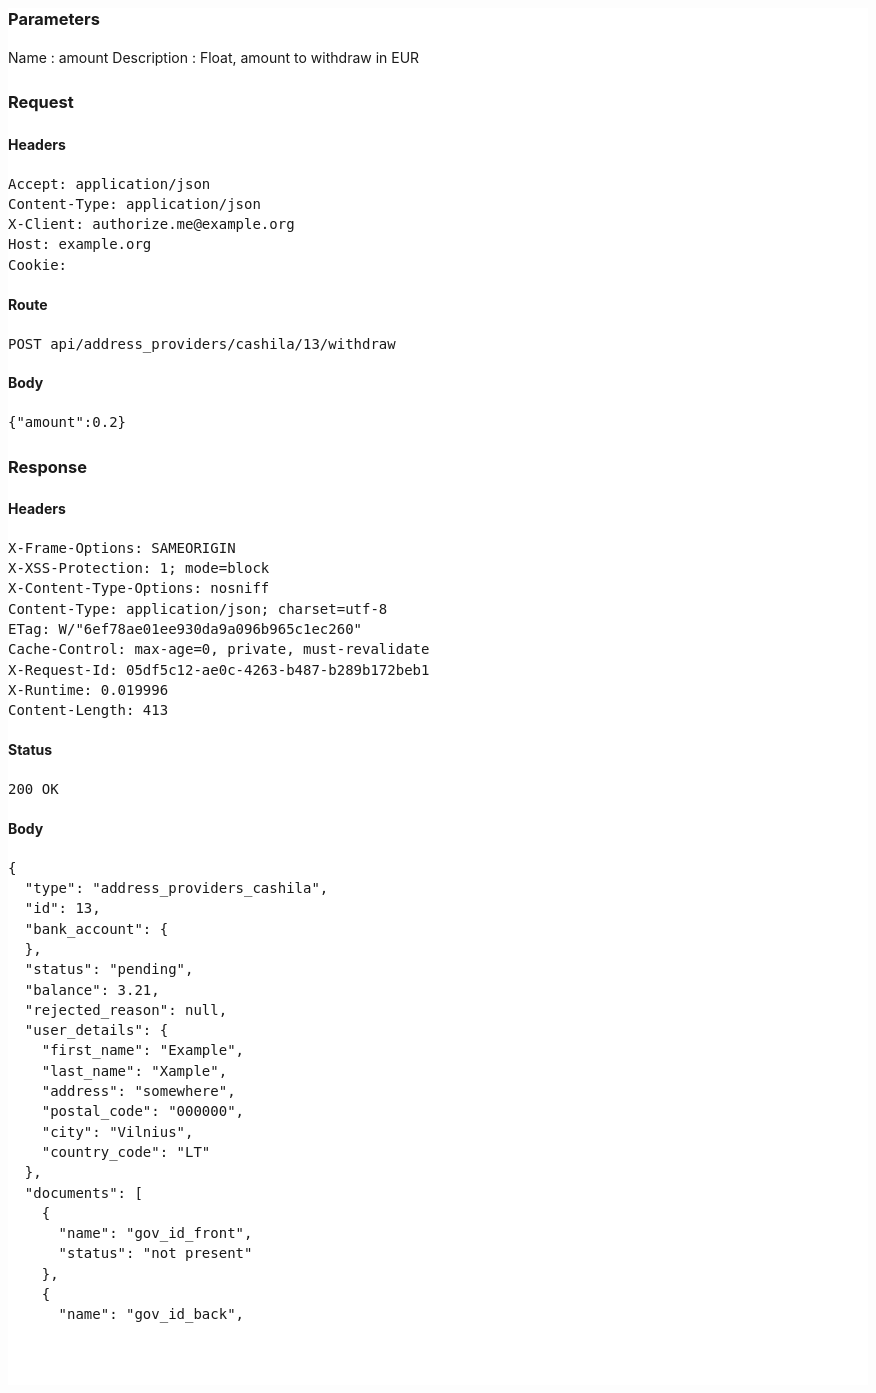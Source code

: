 ### Parameters

Name : amount
Description : Float, amount to withdraw in EUR

### Request

#### Headers

<pre>Accept: application/json
Content-Type: application/json
X-Client: authorize.me@example.org
Host: example.org
Cookie: </pre>

#### Route

<pre>POST api/address_providers/cashila/13/withdraw</pre>

#### Body

<pre>{"amount":0.2}</pre>

### Response

#### Headers

<pre>X-Frame-Options: SAMEORIGIN
X-XSS-Protection: 1; mode=block
X-Content-Type-Options: nosniff
Content-Type: application/json; charset=utf-8
ETag: W/&quot;6ef78ae01ee930da9a096b965c1ec260&quot;
Cache-Control: max-age=0, private, must-revalidate
X-Request-Id: 05df5c12-ae0c-4263-b487-b289b172beb1
X-Runtime: 0.019996
Content-Length: 413</pre>

#### Status

<pre>200 OK</pre>

#### Body

<pre>{
  "type": "address_providers_cashila",
  "id": 13,
  "bank_account": {
  },
  "status": "pending",
  "balance": 3.21,
  "rejected_reason": null,
  "user_details": {
    "first_name": "Example",
    "last_name": "Xample",
    "address": "somewhere",
    "postal_code": "000000",
    "city": "Vilnius",
    "country_code": "LT"
  },
  "documents": [
    {
      "name": "gov_id_front",
      "status": "not present"
    },
    {
      "name": "gov_id_back",